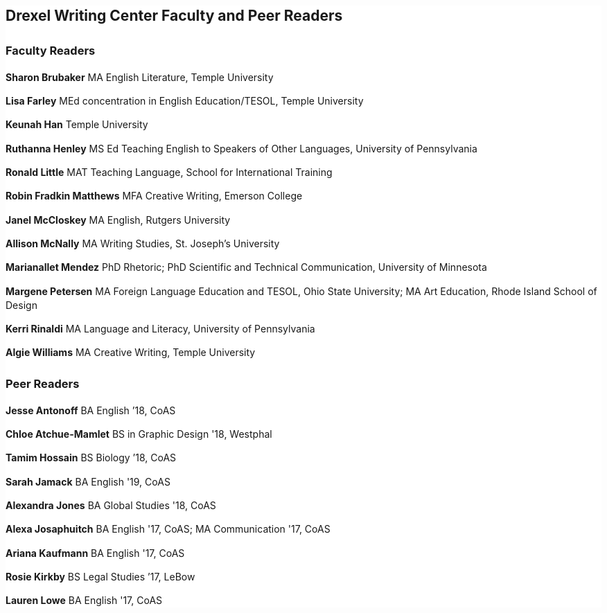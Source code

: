 ## Drexel Writing Center Faculty and Peer Readers

### Faculty Readers

**Sharon Brubaker**
MA English Literature, Temple University

**Lisa Farley**
MEd concentration in English Education/TESOL, Temple University

**Keunah Han** Temple University

**Ruthanna Henley**
MS Ed Teaching English to Speakers of Other Languages, University of Pennsylvania

**Ronald Little**
MAT Teaching Language, School for International Training

**Robin Fradkin Matthews**
MFA Creative Writing, Emerson College

**Janel McCloskey**
MA English, Rutgers University

**Allison McNally**
MA Writing Studies, St. Joseph’s University

**Marianallet Mendez**
PhD Rhetoric; PhD Scientific and Technical Communication, University of Minnesota

**Margene Petersen**
MA Foreign Language Education and TESOL, Ohio State University; MA Art Education, Rhode Island School of Design

**Kerri Rinaldi**
MA Language and Literacy, University of Pennsylvania

**Algie Williams**
MA Creative Writing, Temple University

### Peer Readers

**Jesse Antonoff** BA English ’18, CoAS

**Chloe Atchue-Mamlet** BS in Graphic Design '18, Westphal

**Tamim Hossain** BS Biology ’18, CoAS

**Sarah Jamack** BA English '19, CoAS

**Alexandra Jones** BA Global Studies '18, CoAS

**Alexa Josaphuitch** BA English '17, CoAS; MA Communication '17, CoAS

**Ariana Kaufmann** BA English '17, CoAS

**Rosie Kirkby** BS Legal Studies ’17, LeBow

**Lauren Lowe** BA English '17, CoAS
